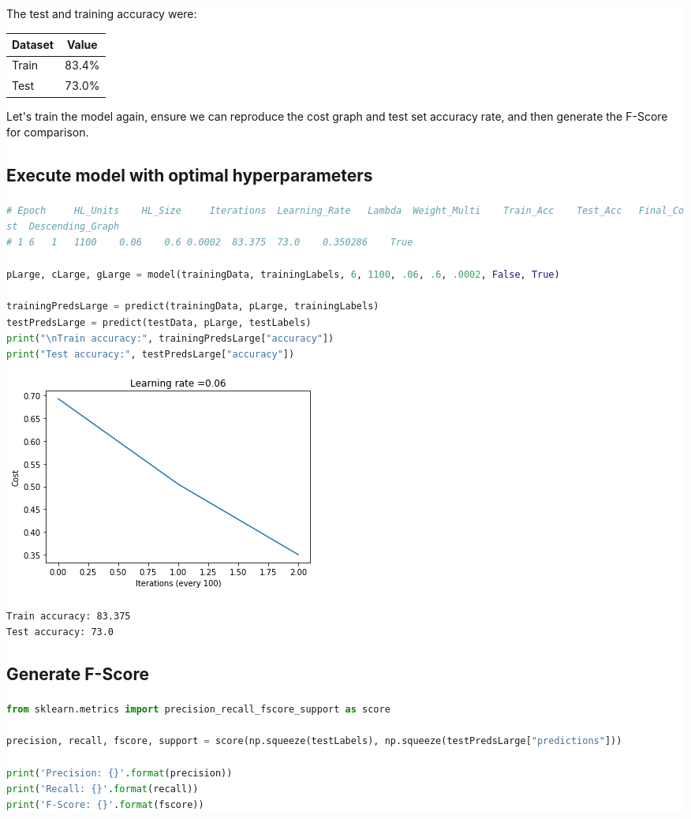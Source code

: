 
The test and training accuracy were:

|Dataset|Value  |
|-------|-------|
|Train  |83.4%  |
|Test   |73.0%  |


Let's train the model again, ensure we can reproduce the cost graph and test set accuracy rate, and then generate the F-Score for comparison.

## Execute model with optimal hyperparameters


```python
# Epoch 	HL_Units 	HL_Size 	Iterations 	Learning_Rate 	Lambda 	Weight_Multi 	Train_Acc 	 Test_Acc 	Final_Cost 	Descending_Graph
# 1	6	1	1100	0.06	0.6	0.0002	83.375	73.0	0.350286	True

pLarge, cLarge, gLarge = model(trainingData, trainingLabels, 6, 1100, .06, .6, .0002, False, True)

trainingPredsLarge = predict(trainingData, pLarge, trainingLabels)
testPredsLarge = predict(testData, pLarge, testLabels)
print("\nTrain accuracy:", trainingPredsLarge["accuracy"])
print("Test accuracy:", testPredsLarge["accuracy"])
```


![png](assets/images/posts/2019/output_44_0.png)



    Train accuracy: 83.375
    Test accuracy: 73.0


## Generate F-Score


```python
from sklearn.metrics import precision_recall_fscore_support as score

precision, recall, fscore, support = score(np.squeeze(testLabels), np.squeeze(testPredsLarge["predictions"]))

print('Precision: {}'.format(precision))
print('Recall: {}'.format(recall))
print('F-Score: {}'.format(fscore))
```

